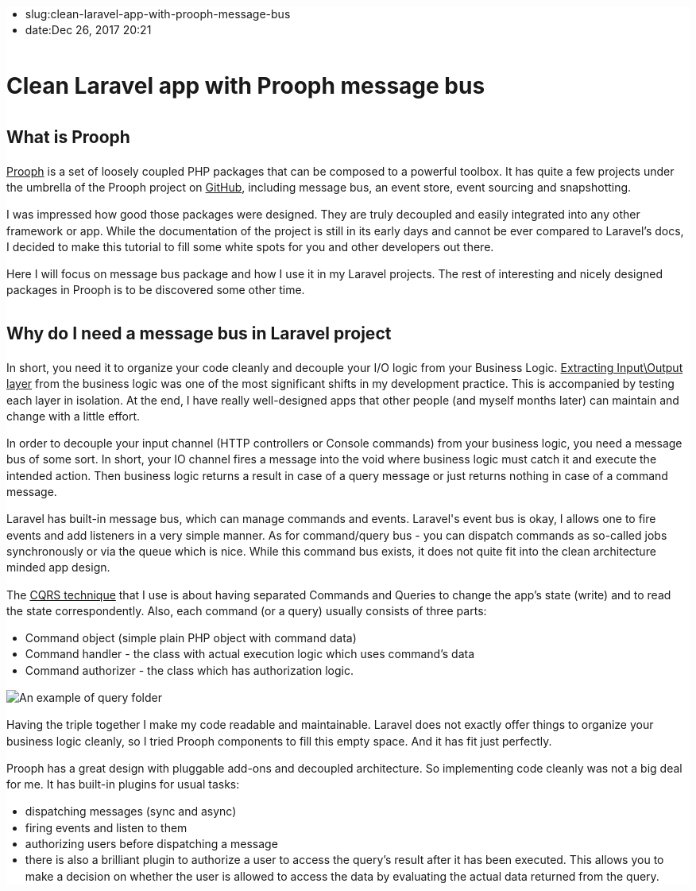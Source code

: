- slug:clean-laravel-app-with-prooph-message-bus
- date:Dec 26, 2017 20:21
# Clean Laravel app with Prooph message bus
## What is Prooph
[Prooph](http://getprooph.org/) is a set of loosely coupled PHP packages that can be composed to a powerful toolbox. It has quite a few projects under the umbrella of the Prooph project on [GitHub](https://github.com/prooph), including message bus, an event store, event sourcing and snapshotting.

I was impressed how good those packages were designed. They are truly decoupled and easily integrated into any other framework or app. While the documentation of the project is still in its early days and cannot be ever compared to Laravel’s docs, I decided to make this tutorial to fill some white spots for you and other developers out there.

Here I will focus on message bus package and how I use it in my Laravel projects. The rest of interesting and nicely designed packages in Prooph is to be discovered some other time.


## Why do I need a message bus in Laravel project

In short, you need it to organize your code cleanly and decouple your I/O logic from your Business Logic. [Extracting Input\Output layer](https://medium.com/the-software-architecture-chronicles/ports-adapters-architecture-d19f2d476eca) from the business logic was one of the most significant shifts in my development practice. This is accompanied by testing each layer in isolation. At the end, I have really well-designed apps that other people (and myself months later) can maintain and change with a little effort.

In order to decouple your input channel (HTTP controllers or Console commands) from your business logic, you need a message bus of some sort. In short, your IO channel fires a message into the void where business logic must catch it and execute the intended action. Then business logic returns a result in case of a query message or just returns nothing in case of a command message. 

Laravel has built-in message bus, which can manage commands and events. Laravel's event bus is okay, I allows one to fire events and add listeners in a very simple manner. As for command/query bus - you can dispatch commands as so-called jobs synchronously or via the queue which is nice. While this command bus exists, it does not quite fit into the clean architecture minded app design.

The [CQRS technique](https://medium.com/the-software-architecture-chronicles/from-cqs-to-cqrs-e5f813988de9) that I use is about having separated Commands and Queries to change the app’s state (write) and to read the state correspondently. Also, each command (or a query) usually consists of three parts:
- Command object (simple plain PHP object with command data)
- Command handler - the class with actual execution logic which uses command’s data
- Command authorizer - the class which has authorization logic.

![An example of query folder](https://lessthan12ms.com/wp-content/uploads/2017/12/1.jpg)

Having the triple together I make my code readable and maintainable. Laravel does not exactly offer things to organize your business logic cleanly, so I tried Prooph components to fill this empty space. And it has fit just perfectly.

Prooph has a great design with pluggable add-ons and decoupled architecture. So implementing code cleanly was not a big deal for me. It has built-in plugins for usual tasks:
- dispatching messages (sync and async)
- firing events and listen to them
- authorizing users before dispatching a message
- there is also a brilliant plugin to authorize a user to access the query’s result after it has been executed. This allows you to make a decision on whether the user is allowed to access the data by evaluating the actual data returned from the query.

